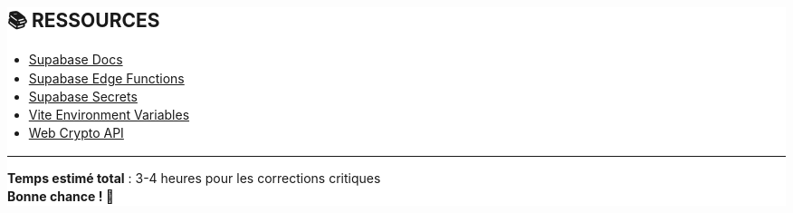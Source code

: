 
## 📚 RESSOURCES

- [Supabase Docs](https://supabase.com/docs)
- [Supabase Edge Functions](https://supabase.com/docs/guides/functions)
- [Supabase Secrets](https://supabase.com/docs/guides/functions/secrets)
- [Vite Environment Variables](https://vitejs.dev/guide/env-and-mode.html)
- [Web Crypto API](https://developer.mozilla.org/en-US/docs/Web/API/Web_Crypto_API)

---

**Temps estimé total** : 3-4 heures pour les corrections critiques  
**Bonne chance ! 🚀**

